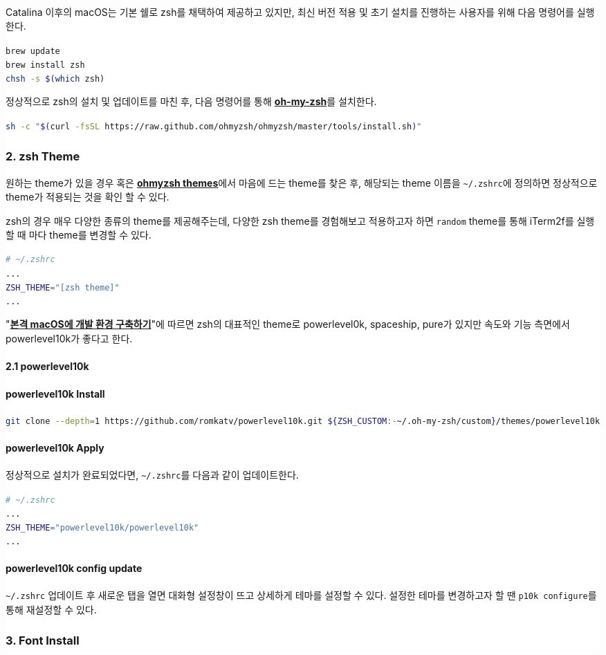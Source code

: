 Catalina 이후의 macOS는 기본 쉘로 zsh를 채택하여 제공하고 있지만, 최신 버전 적용 및 초기 설치를 진행하는 사용자를 위해 다음 명령어를 실행한다.

```sh
brew update
brew install zsh
chsh -s $(which zsh)
```

정상적으로 zsh의 설치 및 업데이트를 마친 후, 다음 명령어를 통해 [**oh-my-zsh**](https://ohmyz.sh/)를 설치한다.

```sh
sh -c "$(curl -fsSL https://raw.github.com/ohmyzsh/ohmyzsh/master/tools/install.sh)"
```

### 2. zsh Theme

원하는 theme가 있을 경우 혹은 [**ohmyzsh themes**](https://github.com/ohmyzsh/ohmyzsh/wiki/Themes)에서 마음에 드는 theme를 찾은 후, 해당되는 theme 이름을 `~/.zshrc`에 정의하면 정상적으로 theme가 적용되는 것을 확인 할 수 있다.

zsh의 경우 매우 다양한 종류의 theme를 제공해주는데, 다양한 zsh theme를 경험해보고 적용하고자 하면 `random` theme를 통해 iTerm2f를 실행할 때 마다 theme를 변경할 수 있다.

```sh
# ~/.zshrc
...
ZSH_THEME="[zsh theme]"
...
```

"[**본격 macOS에 개발 환경 구축하기**](https://subicura.com/2017/11/22/mac-os-development-environment-setup.html)"에 따르면 zsh의 대표적인 theme로 powerlevel0k, spaceship, pure가 있지만 속도와 기능 측면에서 powerlevel10k가 좋다고 한다.

#### 2.1 powerlevel10k

#### powerlevel10k Install

```sh
git clone --depth=1 https://github.com/romkatv/powerlevel10k.git ${ZSH_CUSTOM:-~/.oh-my-zsh/custom}/themes/powerlevel10k
```

#### powerlevel10k Apply

정상적으로 설치가 완료되었다면, `~/.zshrc`를 다음과 같이 업데이트한다.

```sh
# ~/.zshrc
...
ZSH_THEME="powerlevel10k/powerlevel10k"
...
```

#### powerlevel10k config update

`~/.zshrc` 업데이트 후 새로운 탭을 열면 대화형 설정창이 뜨고 상세하게 테마를 설정할 수 있다. 설정한 테마를 변경하고자 할 땐 `p10k configure`를 통해 재설정할 수 있다.

### 3. Font Install
